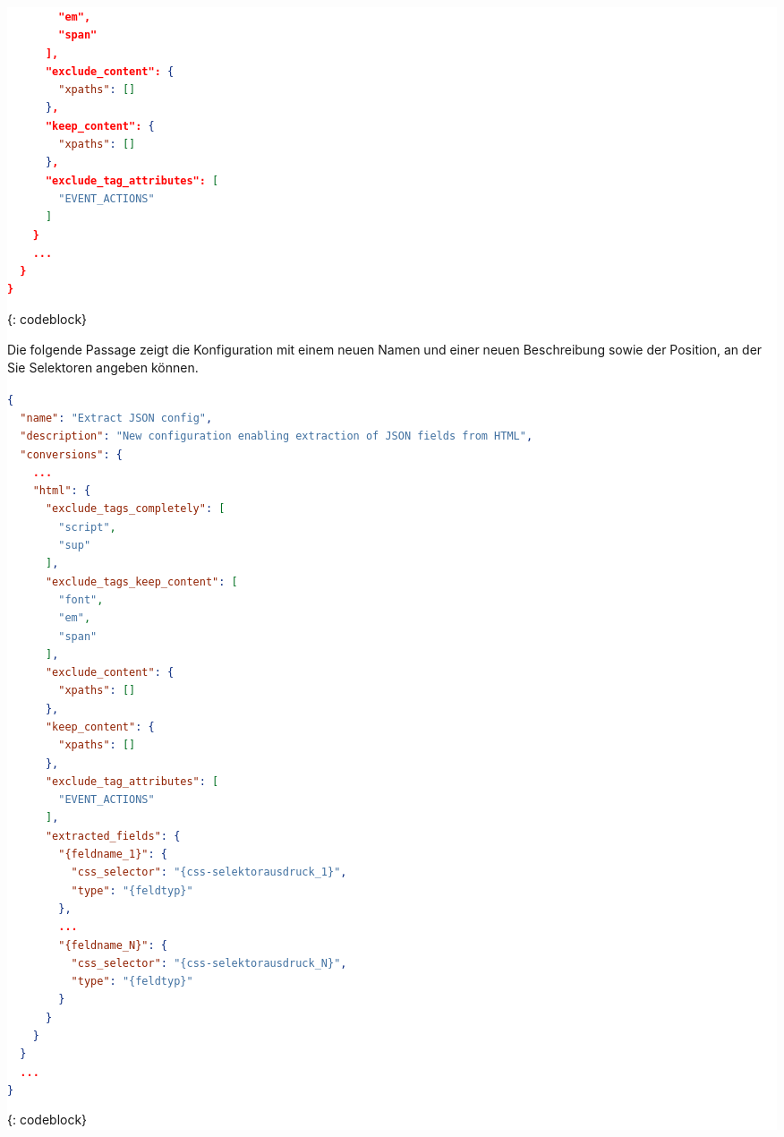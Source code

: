 ```json
        "em",
        "span"
      ],
      "exclude_content": {
        "xpaths": []
      },
      "keep_content": {
        "xpaths": []
      },
      "exclude_tag_attributes": [
        "EVENT_ACTIONS"
      ]
    }
    ...
  }
}
```
{: codeblock}

Die folgende Passage zeigt die Konfiguration mit einem neuen Namen und einer neuen Beschreibung sowie der Position, an der Sie Selektoren angeben können.

```json
{
  "name": "Extract JSON config",
  "description": "New configuration enabling extraction of JSON fields from HTML",
  "conversions": {
    ...
    "html": {
      "exclude_tags_completely": [
        "script",
        "sup"
      ],
      "exclude_tags_keep_content": [
        "font",
        "em",
        "span"
      ],
      "exclude_content": {
        "xpaths": []
      },
      "keep_content": {
        "xpaths": []
      },
      "exclude_tag_attributes": [
        "EVENT_ACTIONS"
      ],
      "extracted_fields": {
        "{feldname_1}": {
          "css_selector": "{css-selektorausdruck_1}",
          "type": "{feldtyp}"
        },
        ...
        "{feldname_N}": {
          "css_selector": "{css-selektorausdruck_N}",
          "type": "{feldtyp}"
        }
      }
    }
  }
  ...
}
```
{: codeblock}
